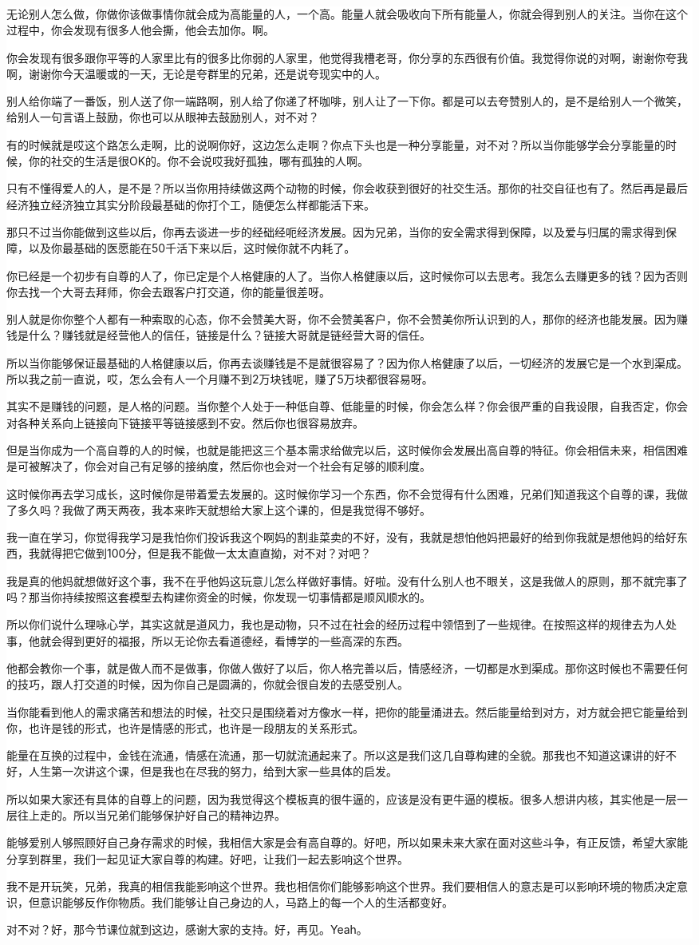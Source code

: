 无论别人怎么做，你做你该做事情你就会成为高能量的人，一个高。能量人就会吸收向下所有能量人，你就会得到别人的关注。当你在这个过程中，你会发现有很多人他会撕，他会去加你。啊。

你会发现有很多跟你平等的人家里比有的很多比你弱的人家里，他觉得我槽老哥，你分享的东西很有价值。我觉得你说的对啊，谢谢你夸我啊，谢谢你今天温暖或的一天，无论是夸群里的兄弟，还是说夸现实中的人。

别人给你端了一番饭，别人送了你一端路啊，别人给了你递了杯咖啡，别人让了一下你。都是可以去夸赞别人的，是不是给别人一个微笑，给别人一句言语上鼓励，你也可以从眼神去鼓励别人，对不对？

有的时候就是哎这个路怎么走啊，比的说啊你好，这边怎么走啊？你点下头也是一种分享能量，对不对？所以当你能够学会分享能量的时候，你的社交的生活是很OK的。你不会说哎我好孤独，哪有孤独的人啊。

只有不懂得爱人的人，是不是？所以当你用持续做这两个动物的时候，你会收获到很好的社交生活。那你的社交自征也有了。然后再是最后经济独立经济独立其实分阶段最基础的你打个工，随便怎么样都能活下来。

那只不过当你能做到这些以后，你再去谈进一步的经础经呃经济发展。因为兄弟，当你的安全需求得到保障，以及爱与归属的需求得到保障，以及你最基础的医愿能在50千活下来以后，这时候你就不内耗了。

你已经是一个初步有自尊的人了，你已定是个人格健康的人了。当你人格健康以后，这时候你可以去思考。我怎么去赚更多的钱？因为否则你去找一个大哥去拜师，你会去跟客户打交道，你的能量很差呀。

别人就是你你整个人都有一种索取的心态，你不会赞美大哥，你不会赞美客户，你不会赞美你所认识到的人，那你的经济也能发展。因为赚钱是什么？赚钱就是经营他人的信任，链接是什么？链接大哥就是链经营大哥的信任。

所以当你能够保证最基础的人格健康以后，你再去谈赚钱是不是就很容易了？因为你人格健康了以后，一切经济的发展它是一个水到渠成。所以我之前一直说，哎，怎么会有人一个月赚不到2万块钱呢，赚了5万块都很容易呀。

其实不是赚钱的问题，是人格的问题。当你整个人处于一种低自尊、低能量的时候，你会怎么样？你会很严重的自我设限，自我否定，你会对各种关系向上链接向下链接平等链接感到不安。然后你也很容易放弃。

但是当你成为一个高自尊的人的时候，也就是能把这三个基本需求给做完以后，这时候你会发展出高自尊的特征。你会相信未来，相信困难是可被解决了，你会对自己有足够的接纳度，然后你也会对一个社会有足够的顺利度。

这时候你再去学习成长，这时候你是带着爱去发展的。这时候你学习一个东西，你不会觉得有什么困难，兄弟们知道我这个自尊的课，我做了多久吗？我做了两天两夜，我本来昨天就想给大家上这个课的，但是我觉得不够好。

我一直在学习，你觉得我学习是我怕你们投诉我这个啊妈的割韭菜卖的不好，没有，我就是想怕他妈把最好的给到你我就是想他妈的给好东西，我就得把它做到100分，但是我不能做一太太直直拗，对不对？对吧？

我是真的他妈就想做好这个事，我不在乎他妈这玩意儿怎么样做好事情。好啦。没有什么别人也不眼关，这是我做人的原则，那不就完事了吗？那当你持续按照这套模型去构建你资金的时候，你发现一切事情都是顺风顺水的。

所以你们说什么理咏心学，其实这就是道风力，我也是动物，只不过在社会的经历过程中领悟到了一些规律。在按照这样的规律去为人处事，他就会得到更好的福报，所以无论你去看道德经，看博学的一些高深的东西。

他都会教你一个事，就是做人而不是做事，你做人做好了以后，你人格完善以后，情感经济，一切都是水到渠成。那你这时候也不需要任何的技巧，跟人打交道的时候，因为你自己是圆满的，你就会很自发的去感受别人。

当你能看到他人的需求痛苦和想法的时候，社交只是围绕着对方像水一样，把你的能量涌进去。然后能量给到对方，对方就会把它能量给到你，也许是钱的形式，也许是情感的形式，也许是一段朋友的关系形式。

能量在互换的过程中，金钱在流通，情感在流通，那一切就流通起来了。所以这是我们这几自尊构建的全貌。那我也不知道这课讲的好不好，人生第一次讲这个课，但是我也在尽我的努力，给到大家一些具体的启发。

所以如果大家还有具体的自尊上的问题，因为我觉得这个模板真的很牛逼的，应该是没有更牛逼的模板。很多人想讲内核，其实他是一层一层往上走的。所以当兄弟们能够保护好自己的精神边界。

能够爱别人够照顾好自己身存需求的时候，我相信大家是会有高自尊的。好吧，所以如果未来大家在面对这些斗争，有正反馈，希望大家能分享到群里，我们一起见证大家自尊的构建。好吧，让我们一起去影响这个世界。

我不是开玩笑，兄弟，我真的相信我能影响这个世界。我也相信你们能够影响这个世界。我们要相信人的意志是可以影响环境的物质决定意识，但意识能够反作你物质。我们能够让自己身边的人，马路上的每一个人的生活都变好。

对不对？好，那今节课位就到这边，感谢大家的支持。好，再见。Yeah。